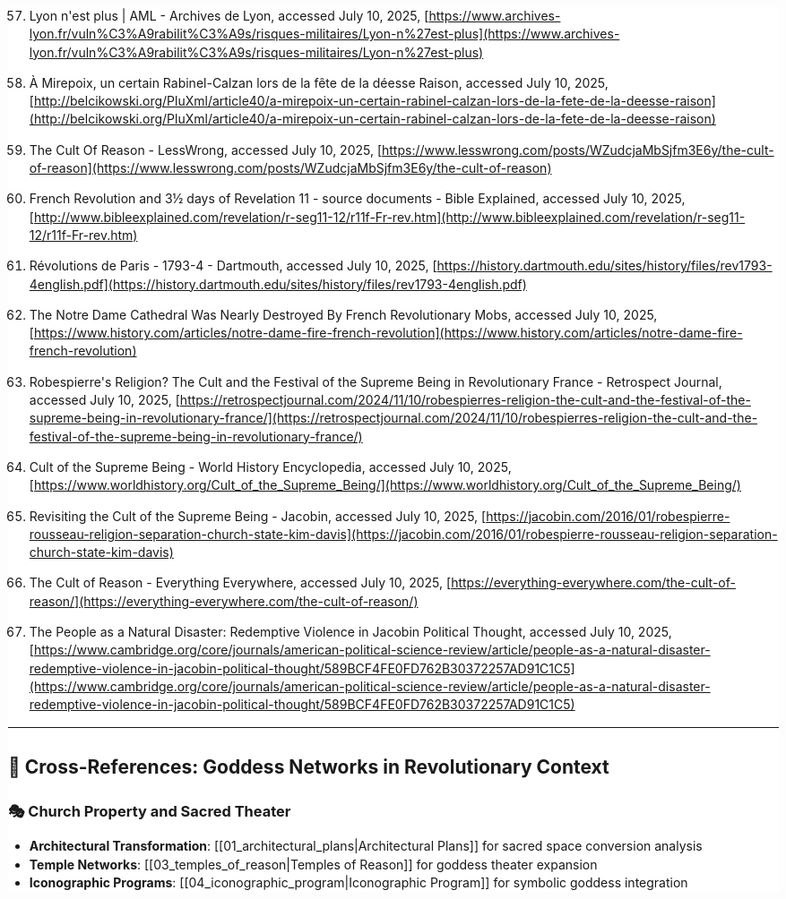 57. Lyon n'est plus | AML - Archives de Lyon, accessed July 10, 2025, [https://www.archives-lyon.fr/vuln%C3%A9rabilit%C3%A9s/risques-militaires/Lyon-n%27est-plus](https://www.archives-lyon.fr/vuln%C3%A9rabilit%C3%A9s/risques-militaires/Lyon-n%27est-plus)
    
58. À Mirepoix, un certain Rabinel-Calzan lors de la fête de la déesse Raison, accessed July 10, 2025, [http://belcikowski.org/PluXml/article40/a-mirepoix-un-certain-rabinel-calzan-lors-de-la-fete-de-la-deesse-raison](http://belcikowski.org/PluXml/article40/a-mirepoix-un-certain-rabinel-calzan-lors-de-la-fete-de-la-deesse-raison)
    
59. The Cult Of Reason - LessWrong, accessed July 10, 2025, [https://www.lesswrong.com/posts/WZudcjaMbSjfm3E6y/the-cult-of-reason](https://www.lesswrong.com/posts/WZudcjaMbSjfm3E6y/the-cult-of-reason)
    
60. French Revolution and 3½ days of Revelation 11 - source documents - Bible Explained, accessed July 10, 2025, [http://www.bibleexplained.com/revelation/r-seg11-12/r11f-Fr-rev.htm](http://www.bibleexplained.com/revelation/r-seg11-12/r11f-Fr-rev.htm)
    
61. Révolutions de Paris - 1793-4 - Dartmouth, accessed July 10, 2025, [https://history.dartmouth.edu/sites/history/files/rev1793-4english.pdf](https://history.dartmouth.edu/sites/history/files/rev1793-4english.pdf)
    
62. The Notre Dame Cathedral Was Nearly Destroyed By French Revolutionary Mobs, accessed July 10, 2025, [https://www.history.com/articles/notre-dame-fire-french-revolution](https://www.history.com/articles/notre-dame-fire-french-revolution)
    
63. Robespierre's Religion? The Cult and the Festival of the Supreme Being in Revolutionary France - Retrospect Journal, accessed July 10, 2025, [https://retrospectjournal.com/2024/11/10/robespierres-religion-the-cult-and-the-festival-of-the-supreme-being-in-revolutionary-france/](https://retrospectjournal.com/2024/11/10/robespierres-religion-the-cult-and-the-festival-of-the-supreme-being-in-revolutionary-france/)
    
64. Cult of the Supreme Being - World History Encyclopedia, accessed July 10, 2025, [https://www.worldhistory.org/Cult_of_the_Supreme_Being/](https://www.worldhistory.org/Cult_of_the_Supreme_Being/)
    
65. Revisiting the Cult of the Supreme Being - Jacobin, accessed July 10, 2025, [https://jacobin.com/2016/01/robespierre-rousseau-religion-separation-church-state-kim-davis](https://jacobin.com/2016/01/robespierre-rousseau-religion-separation-church-state-kim-davis)
    
66. The Cult of Reason - Everything Everywhere, accessed July 10, 2025, [https://everything-everywhere.com/the-cult-of-reason/](https://everything-everywhere.com/the-cult-of-reason/)
    
67. The People as a Natural Disaster: Redemptive Violence in Jacobin Political Thought, accessed July 10, 2025, [https://www.cambridge.org/core/journals/american-political-science-review/article/people-as-a-natural-disaster-redemptive-violence-in-jacobin-political-thought/589BCF4FE0FD762B30372257AD91C1C5](https://www.cambridge.org/core/journals/american-political-science-review/article/people-as-a-natural-disaster-redemptive-violence-in-jacobin-political-thought/589BCF4FE0FD762B30372257AD91C1C5)

---

## 🔗 Cross-References: Goddess Networks in Revolutionary Context

### 🎭 Church Property and Sacred Theater
- **Architectural Transformation**: [[01_architectural_plans|Architectural Plans]] for sacred space conversion analysis
- **Temple Networks**: [[03_temples_of_reason|Temples of Reason]] for goddess theater expansion
- **Iconographic Programs**: [[04_iconographic_program|Iconographic Program]] for symbolic goddess integration
